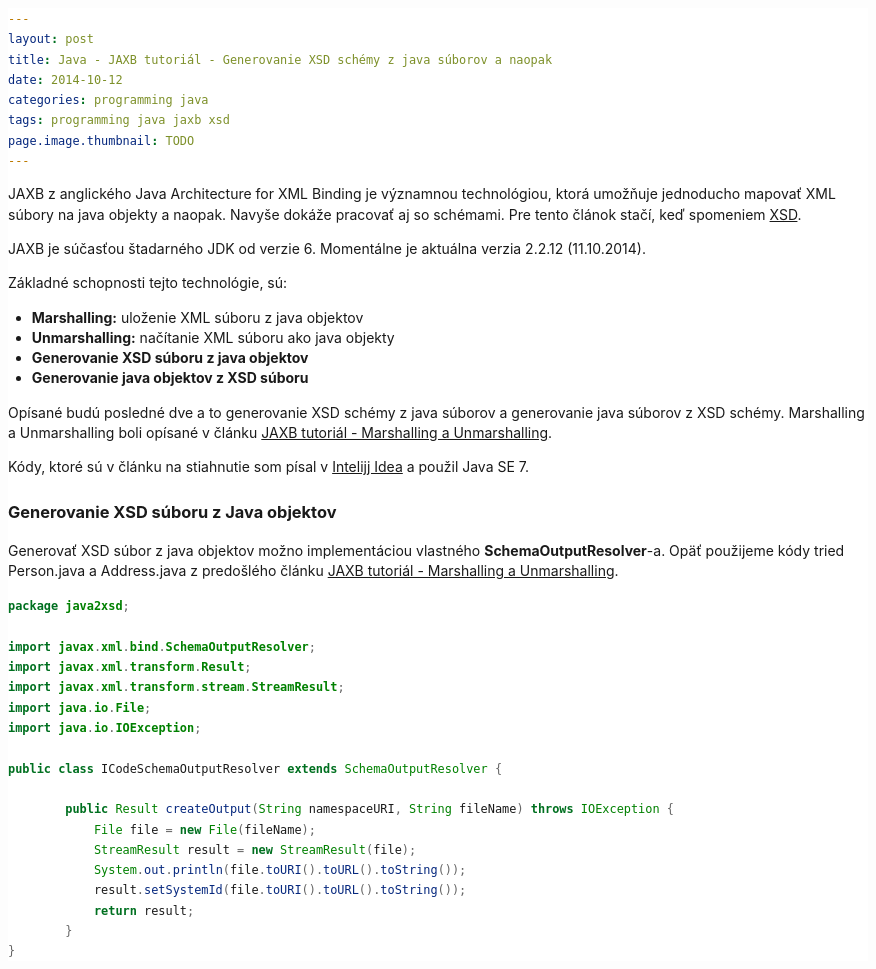 ```yaml
---
layout: post
title: Java - JAXB tutoriál - Generovanie XSD schémy z java súborov a naopak
date: 2014-10-12
categories: programming java
tags: programming java jaxb xsd
page.image.thumbnail: TODO
---
```


JAXB z anglického Java Architecture for XML Binding je významnou technológiou, ktorá umožňuje jednoducho mapovať XML 
súbory na java objekty a naopak. Navyše dokáže pracovať aj so schémami. 
Pre tento článok stačí, keď spomeniem [XSD](http://www.w3schools.com/schema/).

JAXB je súčasťou štadarného JDK od verzie 6. Momentálne je aktuálna verzia 2.2.12 (11.10.2014). 

Základné schopnosti tejto technológie, sú:

- **Marshalling:** uloženie XML súboru z java objektov
- **Unmarshalling:** načítanie XML súboru ako java objekty
- **Generovanie XSD súboru z java objektov**
- **Generovanie java objektov z XSD súboru**


Opísané budú posledné dve a to generovanie XSD schémy z java súborov a generovanie java súborov z XSD schémy. Marshalling a 
Unmarshalling boli opísané v článku
[JAXB tutoriál - Marshalling a Unmarshalling](/2014-10-12-java-jaxb-tutorial-marshalling-a-unmarshalling.html).

Kódy, ktoré sú v článku na stiahnutie som písal v [Intelijj Idea](http://www.jetbrains.com/idea/) a použil Java SE 7.



### Generovanie XSD súboru z Java objektov

Generovať XSD súbor z java objektov možno implementáciou vlastného **SchemaOutputResolver**-a. 
Opäť použijeme kódy tried Person.java a Address.java z predošlého článku 
[JAXB tutoriál - Marshalling a Unmarshalling](/2014-10-12-java-jaxb-tutorial-marshalling-a-unmarshalling.html).

```java
package java2xsd;

import javax.xml.bind.SchemaOutputResolver;
import javax.xml.transform.Result;
import javax.xml.transform.stream.StreamResult;
import java.io.File;
import java.io.IOException;

public class ICodeSchemaOutputResolver extends SchemaOutputResolver {

        public Result createOutput(String namespaceURI, String fileName) throws IOException {
            File file = new File(fileName);
            StreamResult result = new StreamResult(file);
            System.out.println(file.toURI().toURL().toString());
            result.setSystemId(file.toURI().toURL().toString());
            return result;
        }
}
```

